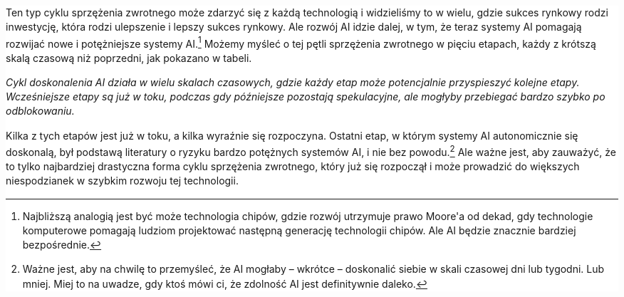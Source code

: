Ten typ cyklu sprzężenia zwrotnego może zdarzyć się z każdą technologią i widzieliśmy to w wielu, gdzie sukces rynkowy rodzi inwestycję, która rodzi ulepszenie i lepszy sukces rynkowy. Ale rozwój AI idzie dalej, w tym, że teraz systemy AI pomagają rozwijać nowe i potężniejsze systemy AI.[^15] Możemy myśleć o tej pętli sprzężenia zwrotnego w pięciu etapach, każdy z krótszą skalą czasową niż poprzedni, jak pokazano w tabeli.

*Cykl doskonalenia AI działa w wielu skalach czasowych, gdzie każdy etap może potencjalnie przyspieszyć kolejne etapy. Wcześniejsze etapy są już w toku, podczas gdy późniejsze pozostają spekulacyjne, ale mogłyby przebiegać bardzo szybko po odblokowaniu.*

Kilka z tych etapów jest już w toku, a kilka wyraźnie się rozpoczyna. Ostatni etap, w którym systemy AI autonomicznie się doskonalą, był podstawą literatury o ryzyku bardzo potężnych systemów AI, i nie bez powodu.[^16] Ale ważne jest, aby zauważyć, że to tylko najbardziej drastyczna forma cyklu sprzężenia zwrotnego, który już się rozpoczął i może prowadzić do większych niespodzianek w szybkim rozwoju tej technologii.


[^1]: Używasz znacznie więcej tej AI, niż prawdopodobnie myślisz, napędzając generowanie i rozpoznawanie mowy, przetwarzanie obrazów, algorytmy newsfeeda itp.

[^2]: Chociaż relacje między tymi parami firm są dość złożone i zniuansowane, wymieniłem je wyraźnie, aby wskazać zarówno ogromną całkowitą kapitalizację rynkową firm obecnie zaangażowanych w rozwój AI, jak i to, że za nawet „mniejszymi" firmami jak Anthropic stoją niezwykle głębokie kieszenie poprzez inwestycje i główne umowy partnerskie.

[^3]: Stało się modne lekceważenie testu Turinga, ale jest on dość potężny i ogólny. W słabych wersjach wskazuje, czy typowi ludzie wchodząc w interakcję z AI (która jest trenowana do zachowania ludzkiego) w typowy sposób przez krótkie okresy mogą powiedzieć, czy to AI. Nie mogą. Po drugie, wysoce przeciwstawny test Turinga może badać zasadniczo każdy element ludzkiej zdolności i inteligencji – np. przez porównywanie systemu AI z ludzkim ekspertem, ocenianych przez innych ludzkich ekspertów. W pewnym sensie znaczna część oceny AI to uogólniona forma testu Turinga.

[^4]: To jest na domenę – żaden człowiek nie mógłby prawdopodobnie osiągnąć takich wyników we wszystkich przedmiotach jednocześnie.

[^5]: To są problemy, których rozwiązanie zajęłoby nawet doskonałym matematykom znaczny czas, jeśli w ogóle potrafiliby je rozwiązać.

[^6]: Jeśli jesteś sceptycznie nastawiony, zachowaj swój sceptycyzm, ale naprawdę wypróbuj najnowsze modele, a także spróbuj sam niektórych pytań testowych, które potrafią zdać. Jako profesor fizyki przewidziałbym z niemal pewnością, że na przykład najlepsze modele zdałyby egzamin kwalifikacyjny dla absolwentów w naszym wydziale.

[^7]: Ta i inne słabości jak konfabulacja spowolniły adopcję rynkową i doprowadziły do luki między postrzeganymi a deklarowanymi możliwościami (co również musi być widziane przez pryzmat intensywnej konkurencji rynkowej i potrzeby przyciągnięcia inwestycji). To zmyliło zarówno opinię publiczną, jak i decydentów politycznych co do rzeczywistego stanu postępu AI. Chociaż może nie dorównuje szumowi, postęp jest bardzo rzeczywisty.

[^8]: Głównym postępem od tego czasu był rozwój systemów trenowanych dla najwyższej jakości rozumowania, wykorzystujących więcej obliczeń podczas inferencji i większe uczenie się przez wzmacnianie. Ponieważ te modele są nowe i ich zdolności mniej przetestowane, nie przebudowałem całkowicie tej tabeli oprócz „rozumowania", które uważam za zasadniczo rozwiązane. Ale zaktualizowałem przewidywania na podstawie doświadczonych i zgłoszonych możliwości tych systemów.

[^9]: Poprzednie fale optymizmu AI w latach 60. i 80. zakończyły się „zimami AI", gdy obiecane możliwości nie zmaterializowały się. Jednak obecna fala różni się fundamentalnie osiągnięciem nadludzkiej wydajności w wielu domenach, wspieranej masowymi zasobami obliczeniowymi i sukcesem komercyjnym.

[^10]: Pełny projekt Apollo [kosztował około 250 mld USD w dolarach z 2020 roku](https://www.planetary.org/space-policy/cost-of-apollo), a projekt Manhattan [mniej niż jedną dziesiątą tego](https://www.brookings.edu/the-costs-of-the-manhattan-project/). Goldman Sachs [przewiduje bilion dolarów wydatków tylko na centra danych AI](https://www.datacenterdynamics.com/en/news/goldman-sachs-1tn-to-be-spent-on-ai-data-centers-chips-and-utility-upgrades-with-little-to-show-for-it-so-far/) w ciągu najbliższych kilku lat.

[^11]: Chociaż ludzie popełniają mnóstwo błędów, nie doceniamy po prostu tego, jak niezawodni potrafimy być! Ponieważ prawdopodobieństwa się mnożą, zadanie wymagające 20 kroków do prawidłowego wykonania wymaga, aby każdy krok był 97% niezawodny, żeby zrobić to dobrze choćby w połowie przypadków. Robimy takie zadania cały czas.

[^12]: Silny ruch w tym kierunku został bardzo niedawno podjęty przez asystenta [„Deep Research"](https://openai.com/index/introducing-deep-research/) OpenAI, który autonomicznie przeprowadza ogólne badania, opisywany jako „nowa zdolność sprawcza, która prowadzi wieloetapowe badania w internecie dla złożonych zadań".

[^13]: Rzeczy jak wypełnienie tego irytującego formularza PDF, rezerwacja lotów itp. Ale z doktoratem w 20 dziedzinach! Więc także: napisanie tej pracy dyplomowej za ciebie, negocjowanie tej umowy za ciebie, udowodnienie tego twierdzenia za ciebie, stworzenie tej kampanii reklamowej za ciebie itp. Co *ty* robisz? Mówisz mu co robić, oczywiście.

[^14]: Zauważ, że doznawanie *nie* jest wyraźnie wymagane, ani AI w tym potrójnym przecięciu niekoniecznie tego implikuje.

[^15]: Najbliższą analogią jest być może technologia chipów, gdzie rozwój utrzymuje prawo Moore'a od dekad, gdy technologie komputerowe pomagają ludziom projektować następną generację technologii chipów. Ale AI będzie znacznie bardziej bezpośrednie.


[^16]: Ważne jest, aby na chwilę to przemyśleć, że AI mogłaby – wkrótce – doskonalić siebie w skali czasowej dni lub tygodni. Lub mniej. Miej to na uwadze, gdy ktoś mówi ci, że zdolność AI jest definitywnie daleko.